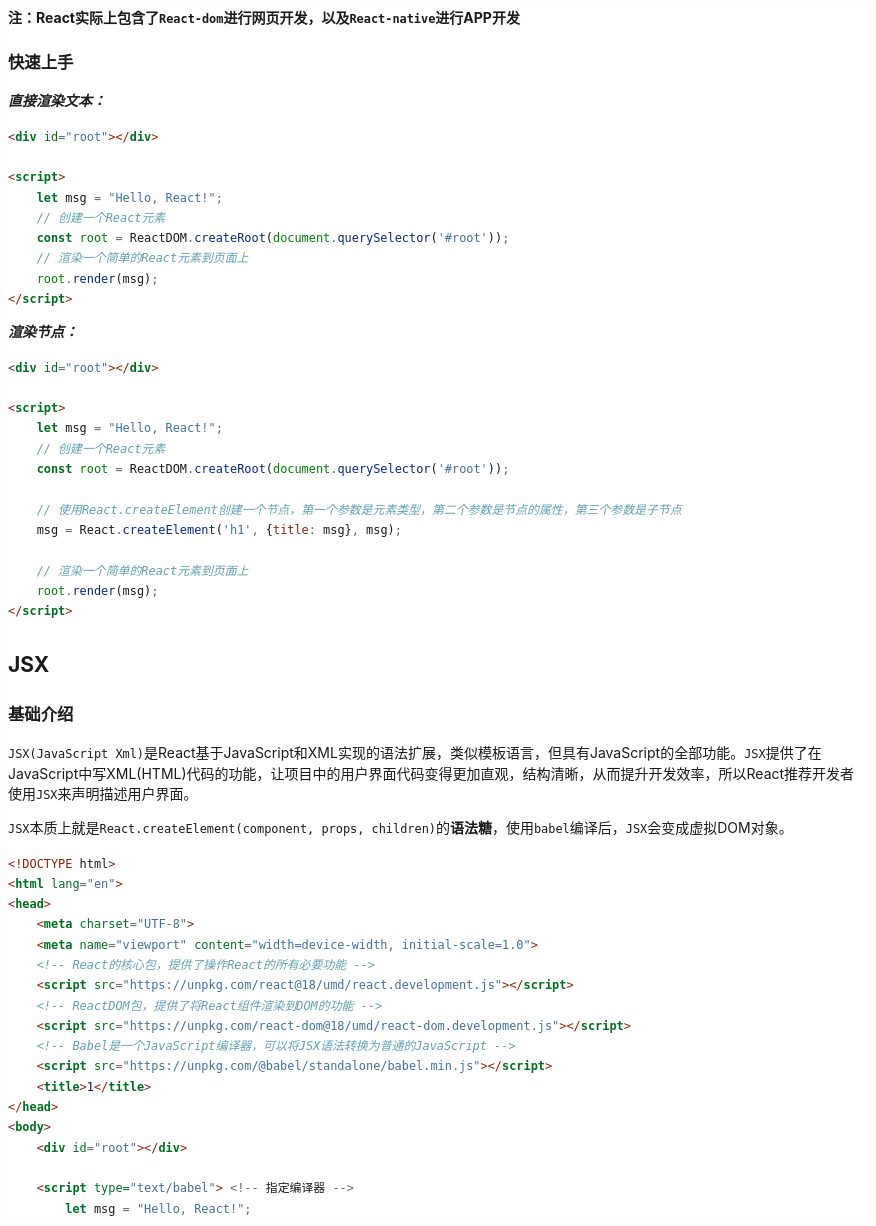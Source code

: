 **注：React实际上包含了`React-dom`进行网页开发，以及`React-native`进行APP开发**



### 快速上手

***直接渲染文本：***

```html
<div id="root"></div>

<script>
    let msg = "Hello, React!";
    // 创建一个React元素
    const root = ReactDOM.createRoot(document.querySelector('#root'));
    // 渲染一个简单的React元素到页面上
    root.render(msg);
</script>
```

***渲染节点：***

```html
<div id="root"></div>

<script>
    let msg = "Hello, React!";
    // 创建一个React元素
    const root = ReactDOM.createRoot(document.querySelector('#root'));

    // 使用React.createElement创建一个节点，第一个参数是元素类型，第二个参数是节点的属性，第三个参数是子节点
    msg = React.createElement('h1', {title: msg}, msg);

    // 渲染一个简单的React元素到页面上
    root.render(msg);
</script>
```



## JSX

### 基础介绍

`JSX(JavaScript Xml)`是React基于JavaScript和XML实现的语法扩展，类似模板语言，但具有JavaScript的全部功能。`JSX`提供了在JavaScript中写XML(HTML)代码的功能，让项目中的用户界面代码变得更加直观，结构清晰，从而提升开发效率，所以React推荐开发者使用`JSX`来声明描述用户界面。

`JSX`本质上就是`React.createElement(component, props, children)`的**语法糖**，使用`babel`编译后，`JSX`会变成虚拟DOM对象。

```html
<!DOCTYPE html>
<html lang="en">
<head>
    <meta charset="UTF-8">
    <meta name="viewport" content="width=device-width, initial-scale=1.0">
    <!-- React的核心包，提供了操作React的所有必要功能 -->
    <script src="https://unpkg.com/react@18/umd/react.development.js"></script>
    <!-- ReactDOM包，提供了将React组件渲染到DOM的功能 -->
    <script src="https://unpkg.com/react-dom@18/umd/react-dom.development.js"></script>
    <!-- Babel是一个JavaScript编译器，可以将JSX语法转换为普通的JavaScript -->
    <script src="https://unpkg.com/@babel/standalone/babel.min.js"></script>
    <title>1</title>
</head>
<body>
    <div id="root"></div>

    <script type="text/babel"> <!-- 指定编译器 -->
        let msg = "Hello, React!";
```